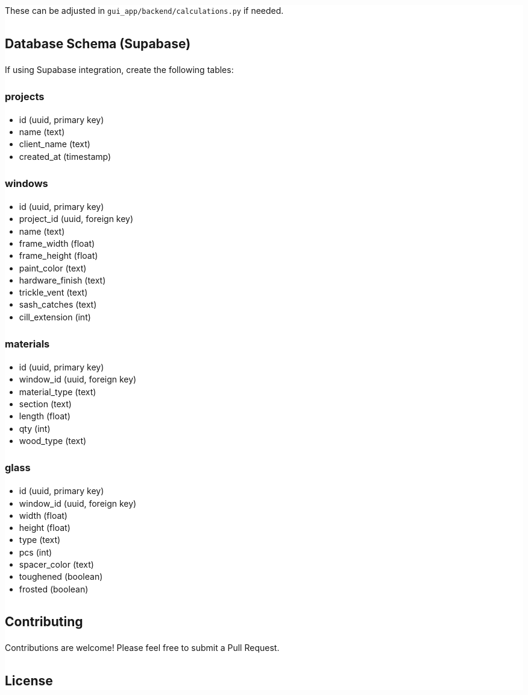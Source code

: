 These can be adjusted in `gui_app/backend/calculations.py` if needed.

## Database Schema (Supabase)

If using Supabase integration, create the following tables:

### projects
- id (uuid, primary key)
- name (text)
- client_name (text)
- created_at (timestamp)

### windows
- id (uuid, primary key)
- project_id (uuid, foreign key)
- name (text)
- frame_width (float)
- frame_height (float)
- paint_color (text)
- hardware_finish (text)
- trickle_vent (text)
- sash_catches (text)
- cill_extension (int)

### materials
- id (uuid, primary key)
- window_id (uuid, foreign key)
- material_type (text)
- section (text)
- length (float)
- qty (int)
- wood_type (text)

### glass
- id (uuid, primary key)
- window_id (uuid, foreign key)
- width (float)
- height (float)
- type (text)
- pcs (int)
- spacer_color (text)
- toughened (boolean)
- frosted (boolean)

## Contributing

Contributions are welcome! Please feel free to submit a Pull Request.

## License

